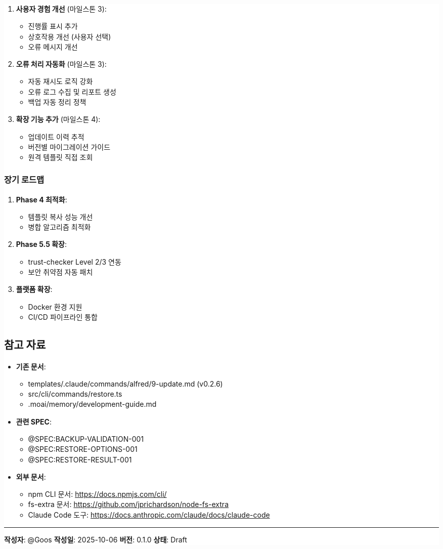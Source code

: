 1. **사용자 경험 개선** (마일스톤 3):
   - 진행률 표시 추가
   - 상호작용 개선 (사용자 선택)
   - 오류 메시지 개선

2. **오류 처리 자동화** (마일스톤 3):
   - 자동 재시도 로직 강화
   - 오류 로그 수집 및 리포트 생성
   - 백업 자동 정리 정책

3. **확장 기능 추가** (마일스톤 4):
   - 업데이트 이력 추적
   - 버전별 마이그레이션 가이드
   - 원격 템플릿 직접 조회

### 장기 로드맵

1. **Phase 4 최적화**:
   - 템플릿 복사 성능 개선
   - 병합 알고리즘 최적화

2. **Phase 5.5 확장**:
   - trust-checker Level 2/3 연동
   - 보안 취약점 자동 패치

3. **플랫폼 확장**:
   - Docker 환경 지원
   - CI/CD 파이프라인 통합

## 참고 자료

- **기존 문서**:
  - templates/.claude/commands/alfred/9-update.md (v0.2.6)
  - src/cli/commands/restore.ts
  - .moai/memory/development-guide.md

- **관련 SPEC**:
  - @SPEC:BACKUP-VALIDATION-001
  - @SPEC:RESTORE-OPTIONS-001
  - @SPEC:RESTORE-RESULT-001

- **외부 문서**:
  - npm CLI 문서: https://docs.npmjs.com/cli/
  - fs-extra 문서: https://github.com/jprichardson/node-fs-extra
  - Claude Code 도구: https://docs.anthropic.com/claude/docs/claude-code

---

**작성자**: @Goos
**작성일**: 2025-10-06
**버전**: 0.1.0
**상태**: Draft
